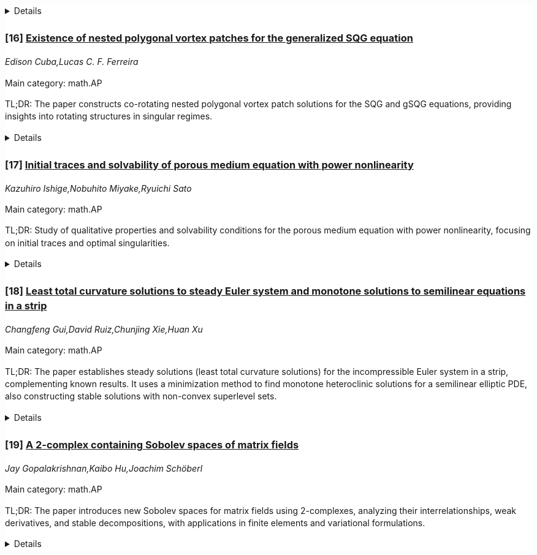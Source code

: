 
<details><summary>Details</summary></details>


### [16] [Existence of nested polygonal vortex patches for the generalized SQG equation](https://arxiv.org/abs/2507.11748)
*Edison Cuba,Lucas C. F. Ferreira*

Main category: math.AP

TL;DR: The paper constructs co-rotating nested polygonal vortex patch solutions for the SQG and gSQG equations, providing insights into rotating structures in singular regimes.


<details><summary>Details</summary></details>


### [17] [Initial traces and solvability of porous medium equation with power nonlinearity](https://arxiv.org/abs/2507.11826)
*Kazuhiro Ishige,Nobuhito Miyake,Ryuichi Sato*

Main category: math.AP

TL;DR: Study of qualitative properties and solvability conditions for the porous medium equation with power nonlinearity, focusing on initial traces and optimal singularities.


<details><summary>Details</summary></details>


### [18] [Least total curvature solutions to steady Euler system and monotone solutions to semilinear equations in a strip](https://arxiv.org/abs/2507.11837)
*Changfeng Gui,David Ruiz,Chunjing Xie,Huan Xu*

Main category: math.AP

TL;DR: The paper establishes steady solutions (least total curvature solutions) for the incompressible Euler system in a strip, complementing known results. It uses a minimization method to find monotone heteroclinic solutions for a semilinear elliptic PDE, also constructing stable solutions with non-convex superlevel sets.


<details><summary>Details</summary></details>


### [19] [A 2-complex containing Sobolev spaces of matrix fields](https://arxiv.org/abs/2507.11869)
*Jay Gopalakrishnan,Kaibo Hu,Joachim Schöberl*

Main category: math.AP

TL;DR: The paper introduces new Sobolev spaces for matrix fields using 2-complexes, analyzing their interrelationships, weak derivatives, and stable decompositions, with applications in finite elements and variational formulations.


<details><summary>Details</summary></details>
